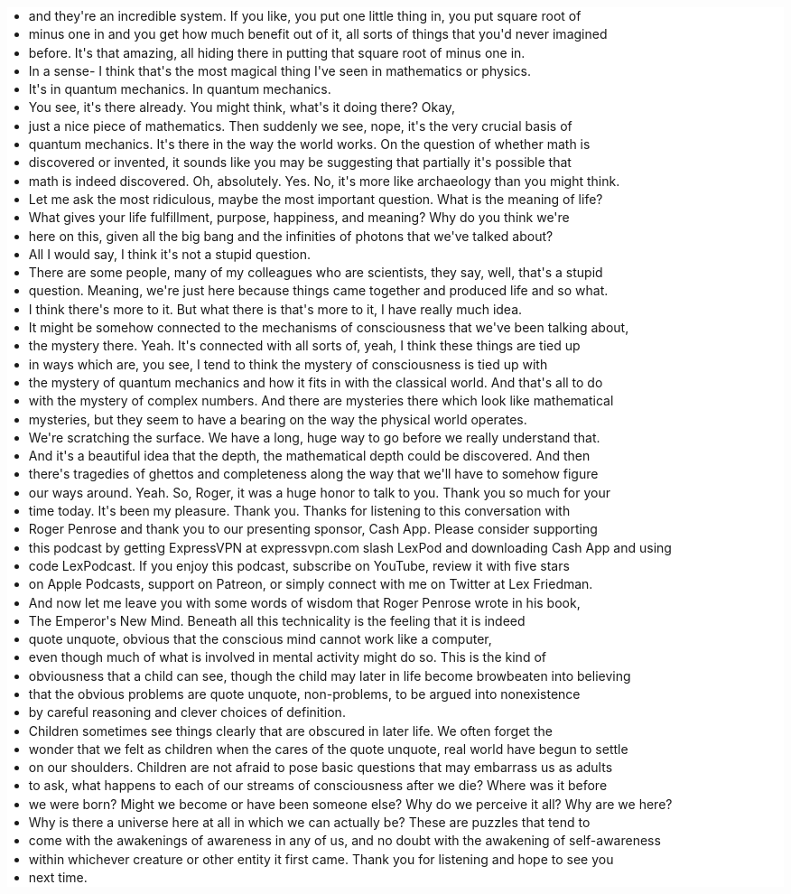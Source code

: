 *  and they're an incredible system. If you like, you put one little thing in, you put square root of
*  minus one in and you get how much benefit out of it, all sorts of things that you'd never imagined
*  before. It's that amazing, all hiding there in putting that square root of minus one in.
*  In a sense- I think that's the most magical thing I've seen in mathematics or physics.
*  It's in quantum mechanics. In quantum mechanics.
*  You see, it's there already. You might think, what's it doing there? Okay,
*  just a nice piece of mathematics. Then suddenly we see, nope, it's the very crucial basis of
*  quantum mechanics. It's there in the way the world works. On the question of whether math is
*  discovered or invented, it sounds like you may be suggesting that partially it's possible that
*  math is indeed discovered. Oh, absolutely. Yes. No, it's more like archaeology than you might think.
*  Let me ask the most ridiculous, maybe the most important question. What is the meaning of life?
*  What gives your life fulfillment, purpose, happiness, and meaning? Why do you think we're
*  here on this, given all the big bang and the infinities of photons that we've talked about?
*  All I would say, I think it's not a stupid question.
*  There are some people, many of my colleagues who are scientists, they say, well, that's a stupid
*  question. Meaning, we're just here because things came together and produced life and so what.
*  I think there's more to it. But what there is that's more to it, I have really much idea.
*  It might be somehow connected to the mechanisms of consciousness that we've been talking about,
*  the mystery there. Yeah. It's connected with all sorts of, yeah, I think these things are tied up
*  in ways which are, you see, I tend to think the mystery of consciousness is tied up with
*  the mystery of quantum mechanics and how it fits in with the classical world. And that's all to do
*  with the mystery of complex numbers. And there are mysteries there which look like mathematical
*  mysteries, but they seem to have a bearing on the way the physical world operates.
*  We're scratching the surface. We have a long, huge way to go before we really understand that.
*  And it's a beautiful idea that the depth, the mathematical depth could be discovered. And then
*  there's tragedies of ghettos and completeness along the way that we'll have to somehow figure
*  our ways around. Yeah. So, Roger, it was a huge honor to talk to you. Thank you so much for your
*  time today. It's been my pleasure. Thank you. Thanks for listening to this conversation with
*  Roger Penrose and thank you to our presenting sponsor, Cash App. Please consider supporting
*  this podcast by getting ExpressVPN at expressvpn.com slash LexPod and downloading Cash App and using
*  code LexPodcast. If you enjoy this podcast, subscribe on YouTube, review it with five stars
*  on Apple Podcasts, support on Patreon, or simply connect with me on Twitter at Lex Friedman.
*  And now let me leave you with some words of wisdom that Roger Penrose wrote in his book,
*  The Emperor's New Mind. Beneath all this technicality is the feeling that it is indeed
*  quote unquote, obvious that the conscious mind cannot work like a computer,
*  even though much of what is involved in mental activity might do so. This is the kind of
*  obviousness that a child can see, though the child may later in life become browbeaten into believing
*  that the obvious problems are quote unquote, non-problems, to be argued into nonexistence
*  by careful reasoning and clever choices of definition.
*  Children sometimes see things clearly that are obscured in later life. We often forget the
*  wonder that we felt as children when the cares of the quote unquote, real world have begun to settle
*  on our shoulders. Children are not afraid to pose basic questions that may embarrass us as adults
*  to ask, what happens to each of our streams of consciousness after we die? Where was it before
*  we were born? Might we become or have been someone else? Why do we perceive it all? Why are we here?
*  Why is there a universe here at all in which we can actually be? These are puzzles that tend to
*  come with the awakenings of awareness in any of us, and no doubt with the awakening of self-awareness
*  within whichever creature or other entity it first came. Thank you for listening and hope to see you
*  next time.
